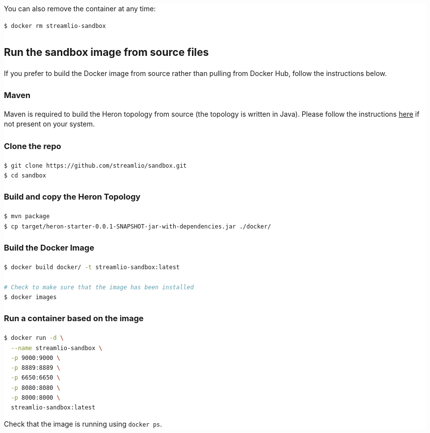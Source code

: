 You can also remove the container at any time:

```bash
$ docker rm streamlio-sandbox
```

## Run the sandbox image from source files

If you prefer to build the Docker image from source rather than pulling from Docker Hub, follow the instructions below.

### Maven

Maven is required to build the Heron topology from source (the topology is written in Java). Please follow the instructions [here](https://maven.apache.org/install.html) if not present on your system.

### Clone the repo

```bash
$ git clone https://github.com/streamlio/sandbox.git
$ cd sandbox
```

### Build and copy the Heron Topology

```bash
$ mvn package
$ cp target/heron-starter-0.0.1-SNAPSHOT-jar-with-dependencies.jar ./docker/
```

### Build the Docker Image

```bash
$ docker build docker/ -t streamlio-sandbox:latest

# Check to make sure that the image has been installed
$ docker images
```

### Run a container based on the image

```bash
$ docker run -d \
  --name streamlio-sandbox \
  -p 9000:9000 \
  -p 8889:8889 \
  -p 6650:6650 \
  -p 8080:8080 \
  -p 8000:8000 \
  streamlio-sandbox:latest
```

Check that the image is running using `docker ps`.
